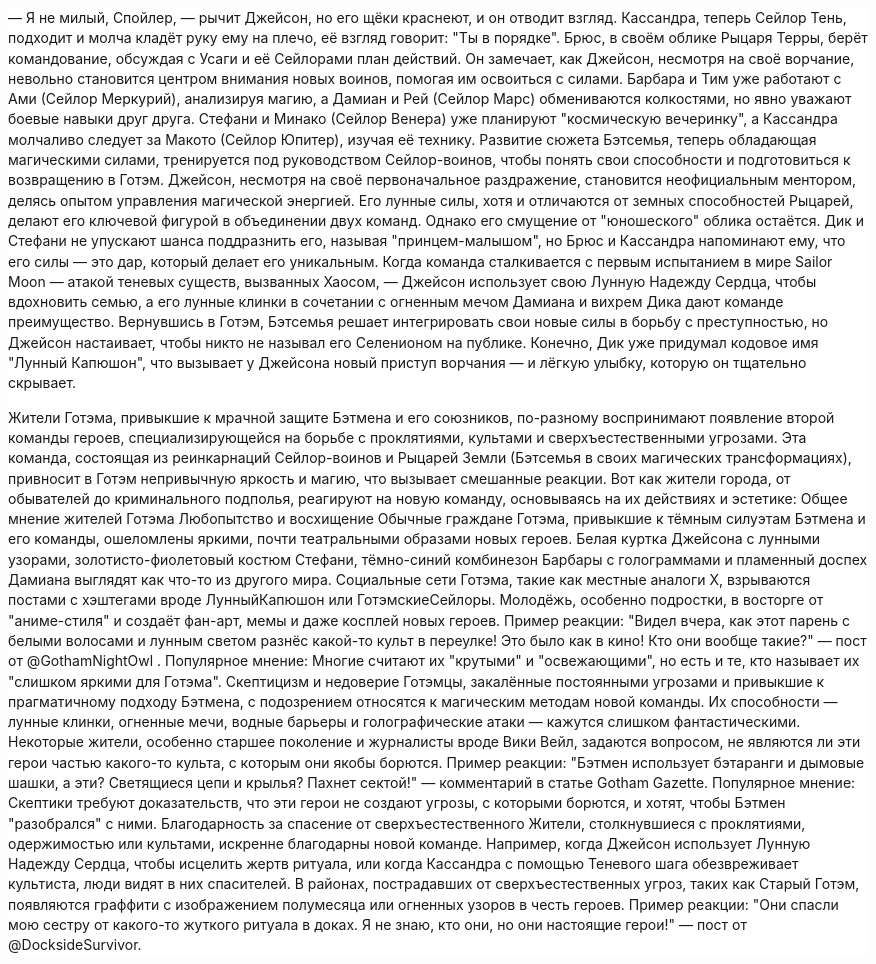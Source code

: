 — Я не милый, Спойлер, — рычит Джейсон, но его щёки краснеют, и он отводит взгляд. Кассандра, теперь Сейлор Тень, подходит и молча кладёт руку ему на плечо, её взгляд говорит: "Ты в порядке".
Брюс, в своём облике Рыцаря Терры, берёт командование, обсуждая с Усаги и её Сейлорами план действий. Он замечает, как Джейсон, несмотря на своё ворчание, невольно становится центром внимания новых воинов, помогая им освоиться с силами. Барбара и Тим уже работают с Ами (Сейлор Меркурий), анализируя магию, а Дамиан и Рей (Сейлор Марс) обмениваются колкостями, но явно уважают боевые навыки друг друга. Стефани и Минако (Сейлор Венера) уже планируют "космическую вечеринку", а Кассандра молчаливо следует за Макото (Сейлор Юпитер), изучая её технику.
Развитие сюжета
Бэтсемья, теперь обладающая магическими силами, тренируется под руководством Сейлор-воинов, чтобы понять свои способности и подготовиться к возвращению в Готэм. Джейсон, несмотря на своё первоначальное раздражение, становится неофициальным ментором, делясь опытом управления магической энергией. Его лунные силы, хотя и отличаются от земных способностей Рыцарей, делают его ключевой фигурой в объединении двух команд.
Однако его смущение от "юношеского" облика остаётся. Дик и Стефани не упускают шанса поддразнить его, называя "принцем-малышом", но Брюс и Кассандра напоминают ему, что его силы — это дар, который делает его уникальным. Когда команда сталкивается с первым испытанием в мире Sailor Moon — атакой теневых существ, вызванных Хаосом, — Джейсон использует свою Лунную Надежду Сердца, чтобы вдохновить семью, а его лунные клинки в сочетании с огненным мечом Дамиана и вихрем Дика дают команде преимущество.
Вернувшись в Готэм, Бэтсемья решает интегрировать свои новые силы в борьбу с преступностью, но Джейсон настаивает, чтобы никто не называл его Селенионом на публике. Конечно, Дик уже придумал кодовое имя "Лунный Капюшон", что вызывает у Джейсона новый приступ ворчания — и лёгкую улыбку, которую он тщательно скрывает.

Жители Готэма, привыкшие к мрачной защите Бэтмена и его союзников, по-разному воспринимают появление второй команды героев, специализирующейся на борьбе с проклятиями, культами и сверхъестественными угрозами. Эта команда, состоящая из реинкарнаций Сейлор-воинов и Рыцарей Земли (Бэтсемья в своих магических трансформациях), привносит в Готэм непривычную яркость и магию, что вызывает смешанные реакции. Вот как жители города, от обывателей до криминального подполья, реагируют на новую команду, основываясь на их действиях и эстетике:
Общее мнение жителей Готэма
Любопытство и восхищение
Обычные граждане Готэма, привыкшие к тёмным силуэтам Бэтмена и его команды, ошеломлены яркими, почти театральными образами новых героев. Белая куртка Джейсона с лунными узорами, золотисто-фиолетовый костюм Стефани, тёмно-синий комбинезон Барбары с голограммами и пламенный доспех Дамиана выглядят как что-то из другого мира. Социальные сети Готэма, такие как местные аналоги X, взрываются постами с хэштегами вроде ЛунныйКапюшон или ГотэмскиеСейлоры. Молодёжь, особенно подростки, в восторге от "аниме-стиля" и создаёт фан-арт, мемы и даже косплей новых героев.
Пример реакции: "Видел вчера, как этот парень с белыми волосами и лунным светом разнёс какой-то культ в переулке! Это было как в кино! Кто они вообще такие?" — пост от
@GothamNightOwl
.
Популярное мнение: Многие считают их "крутыми" и "освежающими", но есть и те, кто называет их "слишком яркими для Готэма".
Скептицизм и недоверие
Готэмцы, закалённые постоянными угрозами и привыкшие к прагматичному подходу Бэтмена, с подозрением относятся к магическим методам новой команды. Их способности — лунные клинки, огненные мечи, водные барьеры и голографические атаки — кажутся слишком фантастическими. Некоторые жители, особенно старшее поколение и журналисты вроде Вики Вейл, задаются вопросом, не являются ли эти герои частью какого-то культа, с которым они якобы борются.
Пример реакции: "Бэтмен использует бэтаранги и дымовые шашки, а эти? Светящиеся цепи и крылья? Пахнет сектой!" — комментарий в статье Gotham Gazette.
Популярное мнение: Скептики требуют доказательств, что эти герои не создают угрозы, с которыми борются, и хотят, чтобы Бэтмен "разобрался" с ними.
Благодарность за спасение от сверхъестественного
Жители, столкнувшиеся с проклятиями, одержимостью или культами, искренне благодарны новой команде. Например, когда Джейсон использует Лунную Надежду Сердца, чтобы исцелить жертв ритуала, или когда Кассандра с помощью Теневого шага обезвреживает культиста, люди видят в них спасителей. В районах, пострадавших от сверхъестественных угроз, таких как Старый Готэм, появляются граффити с изображением полумесяца или огненных узоров в честь героев.
Пример реакции: "Они спасли мою сестру от какого-то жуткого ритуала в доках. Я не знаю, кто они, но они настоящие герои!" — пост от @DocksideSurvivor.